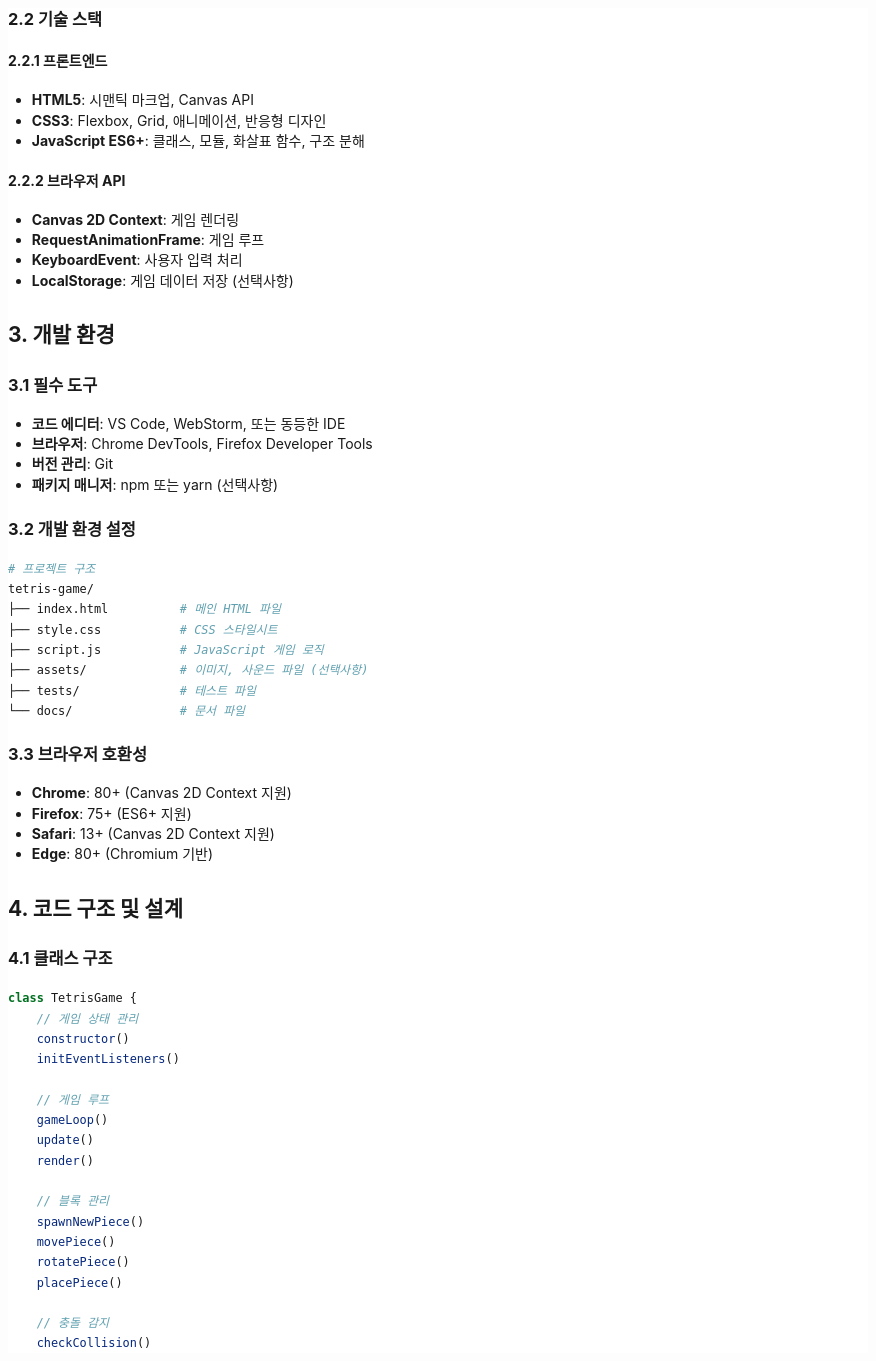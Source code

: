### 2.2 기술 스택

#### 2.2.1 프론트엔드
- **HTML5**: 시맨틱 마크업, Canvas API
- **CSS3**: Flexbox, Grid, 애니메이션, 반응형 디자인
- **JavaScript ES6+**: 클래스, 모듈, 화살표 함수, 구조 분해

#### 2.2.2 브라우저 API
- **Canvas 2D Context**: 게임 렌더링
- **RequestAnimationFrame**: 게임 루프
- **KeyboardEvent**: 사용자 입력 처리
- **LocalStorage**: 게임 데이터 저장 (선택사항)

## 3. 개발 환경

### 3.1 필수 도구
- **코드 에디터**: VS Code, WebStorm, 또는 동등한 IDE
- **브라우저**: Chrome DevTools, Firefox Developer Tools
- **버전 관리**: Git
- **패키지 매니저**: npm 또는 yarn (선택사항)

### 3.2 개발 환경 설정
```bash
# 프로젝트 구조
tetris-game/
├── index.html          # 메인 HTML 파일
├── style.css           # CSS 스타일시트
├── script.js           # JavaScript 게임 로직
├── assets/             # 이미지, 사운드 파일 (선택사항)
├── tests/              # 테스트 파일
└── docs/               # 문서 파일
```

### 3.3 브라우저 호환성
- **Chrome**: 80+ (Canvas 2D Context 지원)
- **Firefox**: 75+ (ES6+ 지원)
- **Safari**: 13+ (Canvas 2D Context 지원)
- **Edge**: 80+ (Chromium 기반)

## 4. 코드 구조 및 설계

### 4.1 클래스 구조

```javascript
class TetrisGame {
    // 게임 상태 관리
    constructor()
    initEventListeners()
    
    // 게임 루프
    gameLoop()
    update()
    render()
    
    // 블록 관리
    spawnNewPiece()
    movePiece()
    rotatePiece()
    placePiece()
    
    // 충돌 감지
    checkCollision()
```
